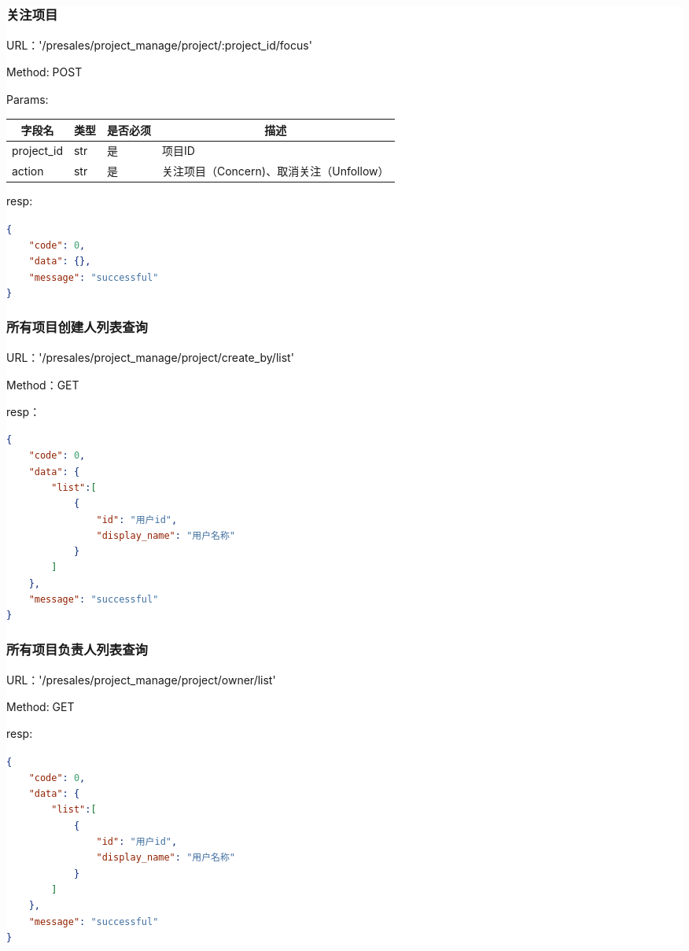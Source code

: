 ### 关注项目

URL：'/presales/project_manage/project/:project_id/focus'

Method: POST

Params:

| 字段名     | 类型 | 是否必须 | 描述                                     |
| ---------- | ---- | -------- | ---------------------------------------- |
| project_id | str  | 是       | 项目ID                                   |
| action     | str  | 是       | 关注项目（Concern)、取消关注（Unfollow） |

resp:

```json
{
	"code": 0,
	"data": {},
	"message": "successful"
}
```
### 所有项目创建人列表查询

URL：'/presales/project_manage/project/create_by/list'

Method：GET

resp：

```json
{
    "code": 0,
    "data": {
        "list":[
            {
                "id": "用户id",
                "display_name": "用户名称"
            }
        ]
    },
    "message": "successful"
}
```

### 所有项目负责人列表查询

URL：'/presales/project_manage/project/owner/list'

Method: GET

resp:

```json
{
    "code": 0,
    "data": {
        "list":[
            {
                "id": "用户id",
                "display_name": "用户名称"
            }
        ]
    },
    "message": "successful"
}
```

